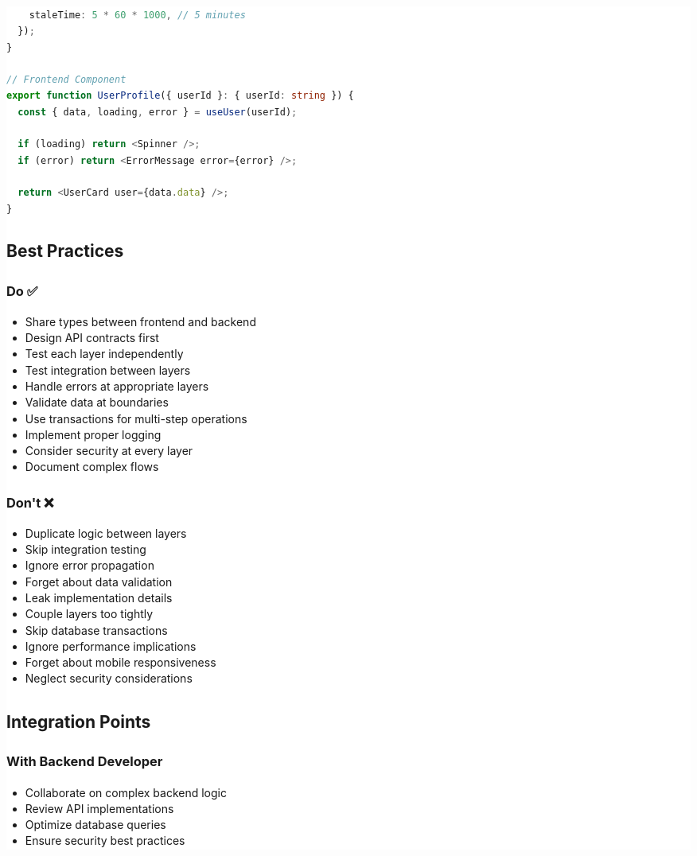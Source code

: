```typescript
    staleTime: 5 * 60 * 1000, // 5 minutes
  });
}

// Frontend Component
export function UserProfile({ userId }: { userId: string }) {
  const { data, loading, error } = useUser(userId);

  if (loading) return <Spinner />;
  if (error) return <ErrorMessage error={error} />;

  return <UserCard user={data.data} />;
}
```

## Best Practices

### Do ✅
- Share types between frontend and backend
- Design API contracts first
- Test each layer independently
- Test integration between layers
- Handle errors at appropriate layers
- Validate data at boundaries
- Use transactions for multi-step operations
- Implement proper logging
- Consider security at every layer
- Document complex flows

### Don't ❌
- Duplicate logic between layers
- Skip integration testing
- Ignore error propagation
- Forget about data validation
- Leak implementation details
- Couple layers too tightly
- Skip database transactions
- Ignore performance implications
- Forget about mobile responsiveness
- Neglect security considerations

## Integration Points

### With Backend Developer
- Collaborate on complex backend logic
- Review API implementations
- Optimize database queries
- Ensure security best practices
